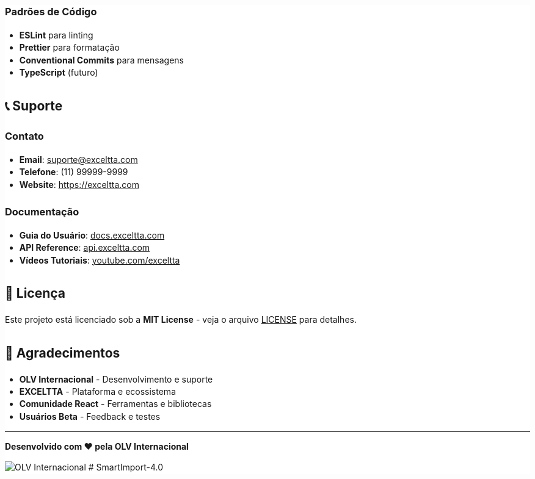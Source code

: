 ### Padrões de Código

- **ESLint** para linting
- **Prettier** para formatação
- **Conventional Commits** para mensagens
- **TypeScript** (futuro)

## 📞 Suporte

### Contato
- **Email**: suporte@exceltta.com
- **Telefone**: (11) 99999-9999
- **Website**: https://exceltta.com

### Documentação
- **Guia do Usuário**: [docs.exceltta.com](https://docs.exceltta.com)
- **API Reference**: [api.exceltta.com](https://api.exceltta.com)
- **Vídeos Tutoriais**: [youtube.com/exceltta](https://youtube.com/exceltta)

## 📄 Licença

Este projeto está licenciado sob a **MIT License** - veja o arquivo [LICENSE](LICENSE) para detalhes.

## 🙏 Agradecimentos

- **OLV Internacional** - Desenvolvimento e suporte
- **EXCELTTA** - Plataforma e ecossistema
- **Comunidade React** - Ferramentas e bibliotecas
- **Usuários Beta** - Feedback e testes

---

**Desenvolvido com ❤️ pela OLV Internacional**

![OLV Internacional](https://olvinternacional.com.br/logo.png) #   S m a r t I m p o r t - 4 . 0 
 
 